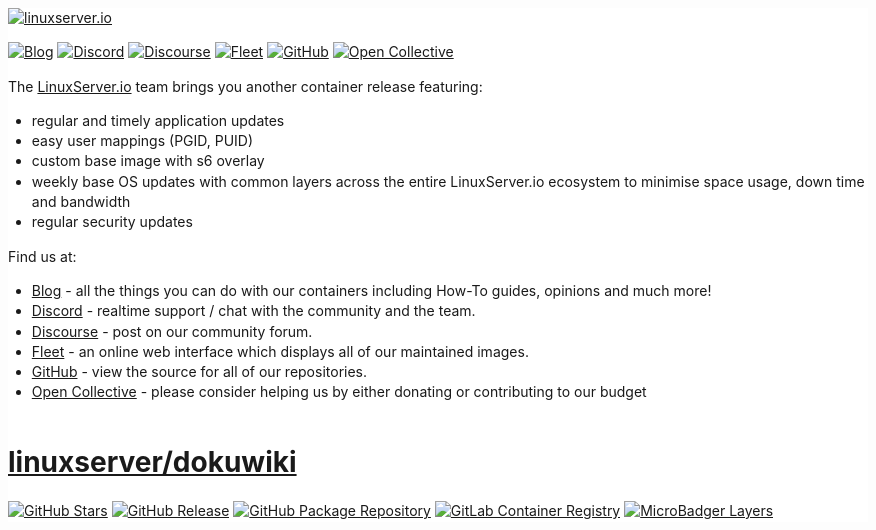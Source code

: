 


[![linuxserver.io](https://raw.githubusercontent.com/linuxserver/docker-templates/master/linuxserver.io/img/linuxserver_medium.png)](https://linuxserver.io)

[![Blog](https://img.shields.io/static/v1.svg?color=94398d&labelColor=555555&logoColor=ffffff&style=for-the-badge&label=linuxserver.io&message=Blog)](https://blog.linuxserver.io "all the things you can do with our containers including How-To guides, opinions and much more!")
[![Discord](https://img.shields.io/discord/354974912613449730.svg?color=94398d&labelColor=555555&logoColor=ffffff&style=for-the-badge&label=Discord&logo=discord)](https://discord.gg/YWrKVTn "realtime support / chat with the community and the team.")
[![Discourse](https://img.shields.io/discourse/https/discourse.linuxserver.io/topics.svg?color=94398d&labelColor=555555&logoColor=ffffff&style=for-the-badge&logo=discourse)](https://discourse.linuxserver.io "post on our community forum.")
[![Fleet](https://img.shields.io/static/v1.svg?color=94398d&labelColor=555555&logoColor=ffffff&style=for-the-badge&label=linuxserver.io&message=Fleet)](https://fleet.linuxserver.io "an online web interface which displays all of our maintained images.")
[![GitHub](https://img.shields.io/static/v1.svg?color=94398d&labelColor=555555&logoColor=ffffff&style=for-the-badge&label=linuxserver.io&message=GitHub&logo=github)](https://github.com/linuxserver "view the source for all of our repositories.")
[![Open Collective](https://img.shields.io/opencollective/all/linuxserver.svg?color=94398d&labelColor=555555&logoColor=ffffff&style=for-the-badge&label=Supporters&logo=open%20collective)](https://opencollective.com/linuxserver "please consider helping us by either donating or contributing to our budget")

The [LinuxServer.io](https://linuxserver.io) team brings you another container release featuring:

 * regular and timely application updates
 * easy user mappings (PGID, PUID)
 * custom base image with s6 overlay
 * weekly base OS updates with common layers across the entire LinuxServer.io ecosystem to minimise space usage, down time and bandwidth
 * regular security updates

Find us at:
* [Blog](https://blog.linuxserver.io) - all the things you can do with our containers including How-To guides, opinions and much more!
* [Discord](https://discord.gg/YWrKVTn) - realtime support / chat with the community and the team.
* [Discourse](https://discourse.linuxserver.io) - post on our community forum.
* [Fleet](https://fleet.linuxserver.io) - an online web interface which displays all of our maintained images.
* [GitHub](https://github.com/linuxserver) - view the source for all of our repositories.
* [Open Collective](https://opencollective.com/linuxserver) - please consider helping us by either donating or contributing to our budget

# [linuxserver/dokuwiki](https://github.com/linuxserver/docker-dokuwiki)

[![GitHub Stars](https://img.shields.io/github/stars/linuxserver/docker-dokuwiki.svg?color=94398d&labelColor=555555&logoColor=ffffff&style=for-the-badge&logo=github)](https://github.com/linuxserver/docker-dokuwiki)
[![GitHub Release](https://img.shields.io/github/release/linuxserver/docker-dokuwiki.svg?color=94398d&labelColor=555555&logoColor=ffffff&style=for-the-badge&logo=github)](https://github.com/linuxserver/docker-dokuwiki/releases)
[![GitHub Package Repository](https://img.shields.io/static/v1.svg?color=94398d&labelColor=555555&logoColor=ffffff&style=for-the-badge&label=linuxserver.io&message=GitHub%20Package&logo=github)](https://github.com/linuxserver/docker-dokuwiki/packages)
[![GitLab Container Registry](https://img.shields.io/static/v1.svg?color=94398d&labelColor=555555&logoColor=ffffff&style=for-the-badge&label=linuxserver.io&message=GitLab%20Registry&logo=gitlab)](https://gitlab.com/linuxserver.io/docker-dokuwiki/container_registry)
[![MicroBadger Layers](https://img.shields.io/microbadger/layers/linuxserver/dokuwiki.svg?color=94398d&labelColor=555555&logoColor=ffffff&style=for-the-badge)](https://microbadger.com/images/linuxserver/dokuwiki "Get your own version badge on microbadger.com")